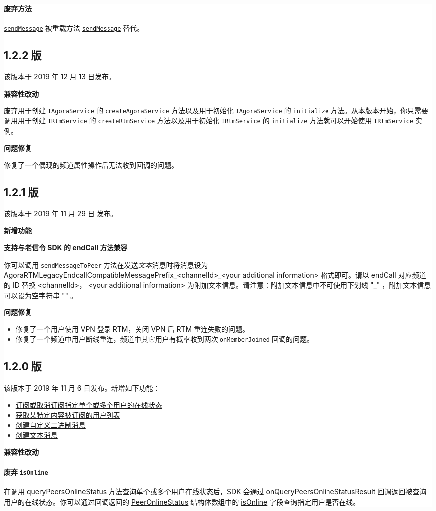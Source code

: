 #### 废弃方法

[`sendMessage`](https://docs.agora.io/cn/Real-time-Messaging/API%20Reference/RTM_cpp/classagora_1_1rtm_1_1_i_channel.html#a4ae01f44d49f334f7c2950d95f327d30) 被重载方法 [`sendMessage`](https://docs.agora.io/cn/Real-time-Messaging/API%20Reference/RTM_cpp/classagora_1_1rtm_1_1_i_channel.html#a056dfe9e83c168c3c94e47a017a6ec3f) 替代。

## 1.2.2 版

该版本于 2019 年 12 月 13 日发布。


**兼容性改动**

废弃用于创建 <code>IAgoraService</code> 的 <code>createAgoraService</code> 方法以及用于初始化 <code>IAgoraService</code> 的 <code>initialize</code> 方法。从本版本开始，你只需要调用用于创建 <code>IRtmService</code> 的 <code>createRtmService</code> 方法以及用于初始化 <code>IRtmService</code> 的 <code>initialize</code> 方法就可以开始使用 <code>IRtmService</code> 实例。


**问题修复**

修复了一个偶现的频道属性操作后无法收到回调的问题。

## 1.2.1 版

该版本于 2019 年 11 月 29 日 发布。

**新增功能**

**支持与老信令 SDK 的 endCall 方法兼容** 

你可以调用 `sendMessageToPeer` 方法在发送<i>文本</i>消息时将消息设为 AgoraRTMLegacyEndcallCompatibleMessagePrefix\_\<channelId\>\_\<your additional information\> 格式即可。请以 endCall 对应频道的 ID 替换 \<channelId\>， \<your additional information\> 为附加文本信息。请注意：附加文本信息中不可使用下划线 "_" ，附加文本信息可以设为空字符串 "" 。

**问题修复**


- 修复了一个用户使用 VPN 登录 RTM，关闭 VPN 后 RTM 重连失败的问题。
- 修复了一个频道中用户断线重连，频道中其它用户有概率收到两次 `onMemberJoined` 回调的问题。

## 1.2.0 版


该版本于 2019 年 11 月 6 日发布。新增如下功能：

- [订阅或取消订阅指定单个或多个用户的在线状态](#subscribe)
- [获取某特定内容被订阅的用户列表](#list)
- [创建自定义二进制消息](#raw)
- [创建文本消息](#text)



**兼容性改动**

#### 废弃 `isOnline`

在调用 [queryPeersOnlineStatus](https://docs.agora.io/cn/Real-time-Messaging/API%20Reference/RTM_cpp/classagora_1_1rtm_1_1_i_rtm_service.html#a3add0055c4455dc8d04bfc37edfd8e94) 方法查询单个或多个用户在线状态后，SDK 会通过 [onQueryPeersOnlineStatusResult](https://docs.agora.io/cn/Real-time-Messaging/API%20Reference/RTM_cpp/classagora_1_1rtm_1_1_i_rtm_service_event_handler.html#a782b4623d4dcbac5c99fd6a12c42f578) 回调返回被查询用户的在线状态。你可以通过回调返回的 [PeerOnlineStatus](https://docs.agora.io/cn/Real-time-Messaging/API%20Reference/RTM_cpp/structagora_1_1rtm_1_1_peer_online_status.html) 结构体数组中的 [isOnline](https://docs.agora.io/cn/Real-time-Messaging/API%20Reference/RTM_cpp/structagora_1_1rtm_1_1_peer_online_status.html#a27f653585385efc3e1a4265948d11c1c) 字段查询指定用户是否在线。
